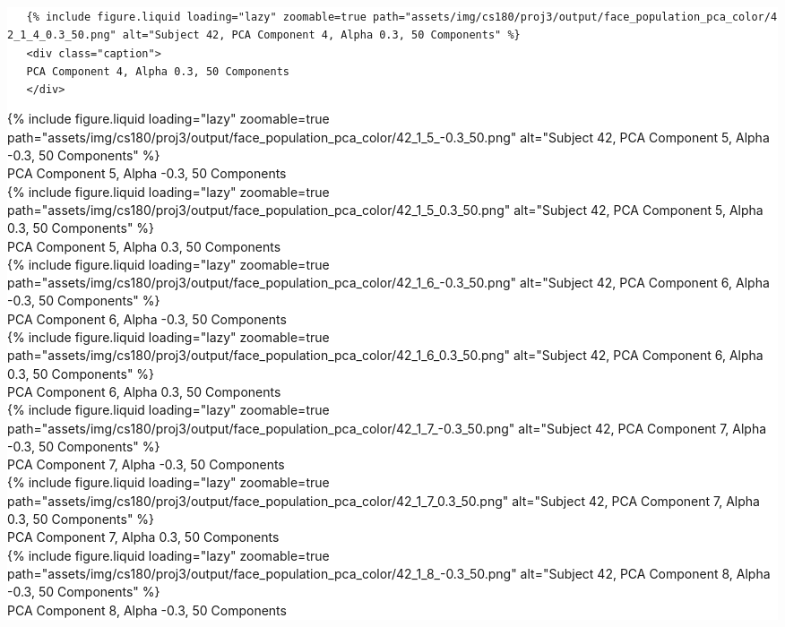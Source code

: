        {% include figure.liquid loading="lazy" zoomable=true path="assets/img/cs180/proj3/output/face_population_pca_color/42_1_4_0.3_50.png" alt="Subject 42, PCA Component 4, Alpha 0.3, 50 Components" %}
       <div class="caption">
       PCA Component 4, Alpha 0.3, 50 Components
       </div>
   </div>
</div>
<div class="row l-page">
   <div class="col-sm mt-3 mt-md-0">
       {% include figure.liquid loading="lazy" zoomable=true path="assets/img/cs180/proj3/output/face_population_pca_color/42_1_5_-0.3_50.png" alt="Subject 42, PCA Component 5, Alpha -0.3, 50 Components" %}
       <div class="caption">
       PCA Component 5, Alpha -0.3, 50 Components
       </div>
   </div>
   <div class="col-sm mt-3 mt-md-0">
       {% include figure.liquid loading="lazy" zoomable=true path="assets/img/cs180/proj3/output/face_population_pca_color/42_1_5_0.3_50.png" alt="Subject 42, PCA Component 5, Alpha 0.3, 50 Components" %}
       <div class="caption">
       PCA Component 5, Alpha 0.3, 50 Components
       </div>
   </div>
</div>
<div class="row l-page">
   <div class="col-sm mt-3 mt-md-0">
       {% include figure.liquid loading="lazy" zoomable=true path="assets/img/cs180/proj3/output/face_population_pca_color/42_1_6_-0.3_50.png" alt="Subject 42, PCA Component 6, Alpha -0.3, 50 Components" %}
       <div class="caption">
       PCA Component 6, Alpha -0.3, 50 Components
       </div>
   </div>
   <div class="col-sm mt-3 mt-md-0">
       {% include figure.liquid loading="lazy" zoomable=true path="assets/img/cs180/proj3/output/face_population_pca_color/42_1_6_0.3_50.png" alt="Subject 42, PCA Component 6, Alpha 0.3, 50 Components" %}
       <div class="caption">
       PCA Component 6, Alpha 0.3, 50 Components
       </div>
   </div>
</div>
<div class="row l-page">
   <div class="col-sm mt-3 mt-md-0">
       {% include figure.liquid loading="lazy" zoomable=true path="assets/img/cs180/proj3/output/face_population_pca_color/42_1_7_-0.3_50.png" alt="Subject 42, PCA Component 7, Alpha -0.3, 50 Components" %}
       <div class="caption">
       PCA Component 7, Alpha -0.3, 50 Components
       </div>
   </div>
   <div class="col-sm mt-3 mt-md-0">
       {% include figure.liquid loading="lazy" zoomable=true path="assets/img/cs180/proj3/output/face_population_pca_color/42_1_7_0.3_50.png" alt="Subject 42, PCA Component 7, Alpha 0.3, 50 Components" %}
       <div class="caption">
       PCA Component 7, Alpha 0.3, 50 Components
       </div>
   </div>
</div>
<div class="row l-page">
   <div class="col-sm mt-3 mt-md-0">
       {% include figure.liquid loading="lazy" zoomable=true path="assets/img/cs180/proj3/output/face_population_pca_color/42_1_8_-0.3_50.png" alt="Subject 42, PCA Component 8, Alpha -0.3, 50 Components" %}
       <div class="caption">
       PCA Component 8, Alpha -0.3, 50 Components
       </div>
   </div>
   <div class="col-sm mt-3 mt-md-0">